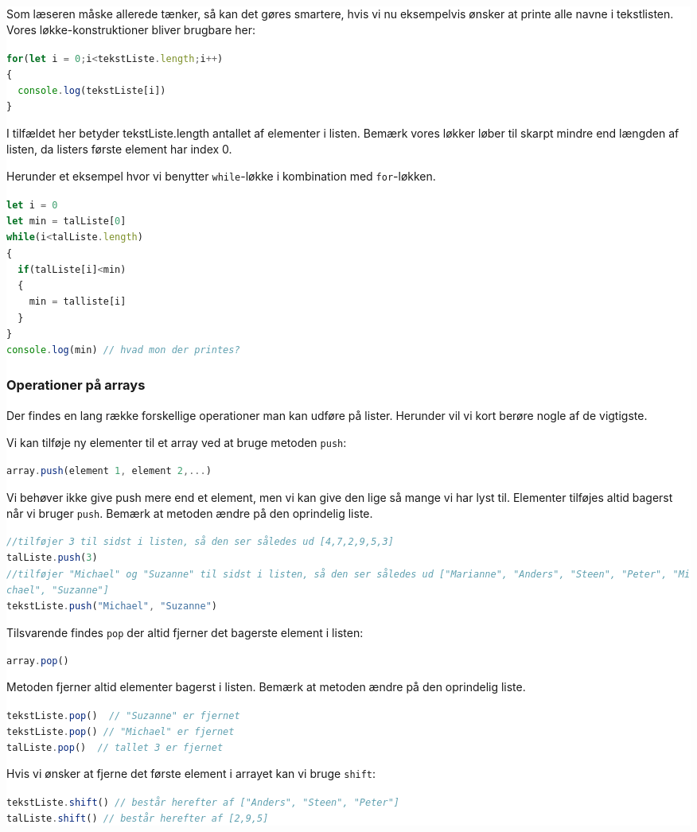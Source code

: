Som læseren måske allerede tænker, så kan det gøres smartere, hvis vi nu eksempelvis ønsker at printe alle navne i tekstlisten. Vores løkke-konstruktioner bliver brugbare her:

```javascript
for(let i = 0;i<tekstListe.length;i++)
{
  console.log(tekstListe[i])
}
```

I tilfældet her betyder tekstListe.length antallet af elementer i listen. Bemærk vores løkker løber til skarpt mindre end længden af listen, da listers første element har index 0. 

Herunder et eksempel hvor vi benytter `while`-løkke i kombination med `for`-løkken.

```javascript
let i = 0
let min = talListe[0]
while(i<talListe.length)
{
  if(talListe[i]<min)
  {
    min = talliste[i]
  }
}
console.log(min) // hvad mon der printes?
```

### Operationer på arrays
Der findes en lang række forskellige operationer man kan udføre på lister. Herunder vil vi kort berøre nogle af de vigtigste.

Vi kan tilføje ny elementer til et array ved at bruge metoden `push`:

```javascript
array.push(element 1, element 2,...)
```
Vi behøver ikke give push mere end et element, men vi kan give den lige så mange vi har lyst til. Elementer tilføjes altid bagerst når vi bruger `push`. Bemærk at metoden ændre på den oprindelig liste. 
```javascript
//tilføjer 3 til sidst i listen, så den ser således ud [4,7,2,9,5,3]
talListe.push(3) 
//tilføjer "Michael" og "Suzanne" til sidst i listen, så den ser således ud ["Marianne", "Anders", "Steen", "Peter", "Michael", "Suzanne"]
tekstListe.push("Michael", "Suzanne") 
```


Tilsvarende findes `pop` der altid fjerner det bagerste element i listen:

```javascript
array.pop()
```
Metoden fjerner altid elementer bagerst i listen. Bemærk at metoden ændre på den oprindelig liste. 

```javascript
tekstListe.pop()  // "Suzanne" er fjernet
tekstListe.pop() // "Michael" er fjernet
talListe.pop()  // tallet 3 er fjernet
```
Hvis vi ønsker at fjerne det første element i arrayet kan vi bruge `shift`:
```javascript
tekstListe.shift() // består herefter af ["Anders", "Steen", "Peter"]
talListe.shift() // består herefter af [2,9,5]
```
